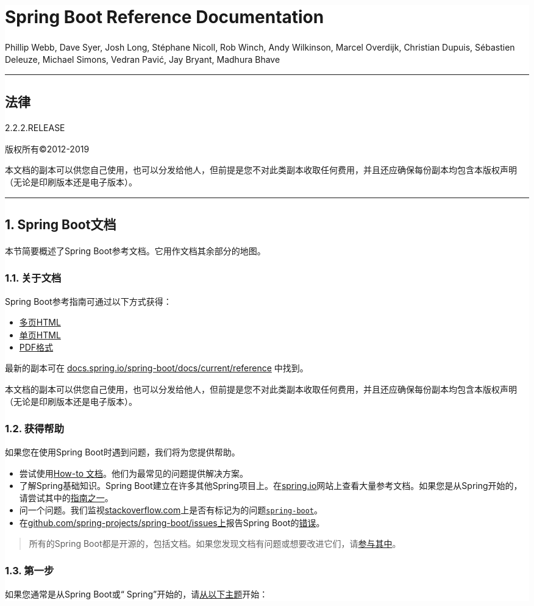 # Spring Boot Reference Documentation

Phillip Webb, Dave Syer, Josh Long, Stéphane Nicoll, Rob Winch, Andy Wilkinson, Marcel Overdijk, Christian Dupuis, Sébastien Deleuze, Michael Simons, Vedran Pavić, Jay Bryant, Madhura Bhave

----

## 法律

2.2.2.RELEASE

版权所有©2012-2019

本文档的副本可以供您自己使用，也可以分发给他人，但前提是您不对此类副本收取任何费用，并且还应确保每份副本均包含本版权声明（无论是印刷版本还是电子版本）。

----

## 1. Spring Boot文档

本节简要概述了Spring Boot参考文档。它用作文档其余部分的地图。

### 1.1. 关于文档

Spring Boot参考指南可通过以下方式获得：

- [多页HTML](https://docs.spring.io/spring-boot/docs/2.2.2.RELEASE/reference/html)
- [单页HTML](https://docs.spring.io/spring-boot/docs/2.2.2.RELEASE/reference/htmlsingle)
- [PDF格式](https://docs.spring.io/spring-boot/docs/2.2.2.RELEASE/reference/pdf/spring-boot-reference.pdf)

最新的副本可在 [docs.spring.io/spring-boot/docs/current/reference](https://docs.spring.io/spring-boot/docs/current/reference) 中找到。

本文档的副本可以供您自己使用，也可以分发给他人，但前提是您不对此类副本收取任何费用，并且还应确保每份副本均包含本版权声明（无论是印刷版本还是电子版本）。

### 1.2. 获得帮助

如果您在使用Spring Boot时遇到问题，我们将为您提供帮助。

- 尝试使用[How-to 文档](https://docs.spring.io/spring-boot/docs/2.2.2.RELEASE/reference/htmlsingle/#howto)。他们为最常见的问题提供解决方案。
- 了解Spring基础知识。Spring Boot建立在许多其他Spring项目上。在[spring.io](https://spring.io/)网站上查看大量参考文档。如果您是从Spring开始的，请尝试其中的[指南之一](https://spring.io/guides)。
- 问一个问题。我们监视[stackoverflow.com](https://stackoverflow.com/)上是否有标记为的问题[`spring-boot`](https://stackoverflow.com/tags/spring-boot)。
- 在[github.com/spring-projects/spring-boot/issues上](https://github.com/spring-projects/spring-boot/issues)报告Spring Boot的[错误](https://github.com/spring-projects/spring-boot/issues)。

> 所有的Spring Boot都是开源的，包括文档。如果您发现文档有问题或想要改进它们，请[参与其中](https://github.com/spring-projects/spring-boot/tree/v2.2.2.RELEASE)。

### 1.3. 第一步

如果您通常是从Spring Boot或“ Spring”开始的，请[从以下主题](https://docs.spring.io/spring-boot/docs/2.2.2.RELEASE/reference/htmlsingle/#getting-started)开始：
